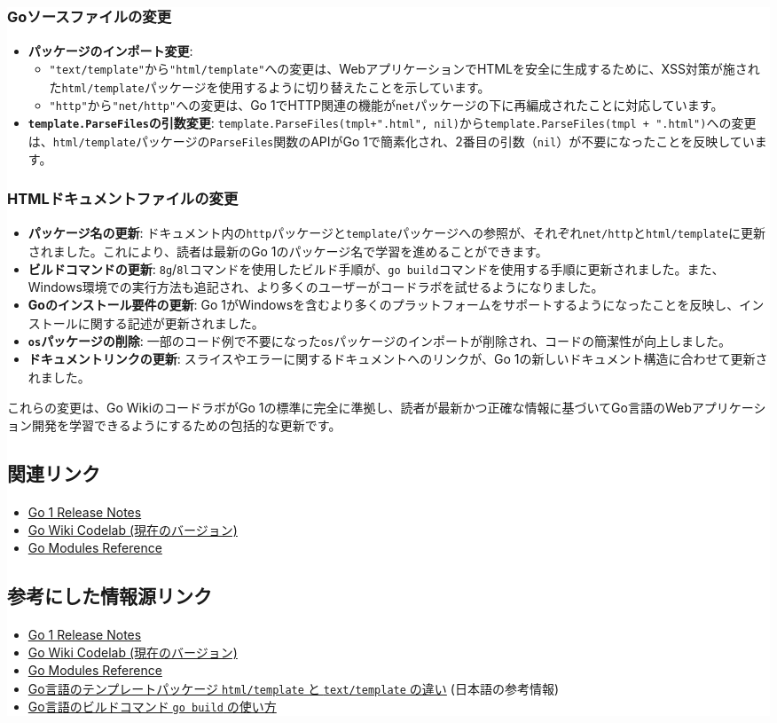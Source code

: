 ### Goソースファイルの変更

*   **パッケージのインポート変更**:
    *   `"text/template"`から`"html/template"`への変更は、WebアプリケーションでHTMLを安全に生成するために、XSS対策が施された`html/template`パッケージを使用するように切り替えたことを示しています。
    *   `"http"`から`"net/http"`への変更は、Go 1でHTTP関連の機能が`net`パッケージの下に再編成されたことに対応しています。
*   **`template.ParseFiles`の引数変更**: `template.ParseFiles(tmpl+".html", nil)`から`template.ParseFiles(tmpl + ".html")`への変更は、`html/template`パッケージの`ParseFiles`関数のAPIがGo 1で簡素化され、2番目の引数（`nil`）が不要になったことを反映しています。

### HTMLドキュメントファイルの変更

*   **パッケージ名の更新**: ドキュメント内の`http`パッケージと`template`パッケージへの参照が、それぞれ`net/http`と`html/template`に更新されました。これにより、読者は最新のGo 1のパッケージ名で学習を進めることができます。
*   **ビルドコマンドの更新**: `8g`/`8l`コマンドを使用したビルド手順が、`go build`コマンドを使用する手順に更新されました。また、Windows環境での実行方法も追記され、より多くのユーザーがコードラボを試せるようになりました。
*   **Goのインストール要件の更新**: Go 1がWindowsを含むより多くのプラットフォームをサポートするようになったことを反映し、インストールに関する記述が更新されました。
*   **`os`パッケージの削除**: 一部のコード例で不要になった`os`パッケージのインポートが削除され、コードの簡潔性が向上しました。
*   **ドキュメントリンクの更新**: スライスやエラーに関するドキュメントへのリンクが、Go 1の新しいドキュメント構造に合わせて更新されました。

これらの変更は、Go WikiのコードラボがGo 1の標準に完全に準拠し、読者が最新かつ正確な情報に基づいてGo言語のWebアプリケーション開発を学習できるようにするための包括的な更新です。

## 関連リンク

*   [Go 1 Release Notes](https://go.dev/doc/go1)
*   [Go Wiki Codelab (現在のバージョン)](https://go.dev/doc/articles/wiki/)
*   [Go Modules Reference](https://go.dev/ref/mod)

## 参考にした情報源リンク

*   [Go 1 Release Notes](https://go.dev/doc/go1)
*   [Go Wiki Codelab (現在のバージョン)](https://go.dev/doc/articles/wiki/)
*   [Go Modules Reference](https://go.dev/ref/mod)
*   [Go言語のテンプレートパッケージ `html/template` と `text/template` の違い](https://zenn.dev/link/articles/go-template-html-text) (日本語の参考情報)
*   [Go言語のビルドコマンド `go build` の使い方](https://go.dev/cmd/go/#hdr-Compile_packages_and_dependencies)
